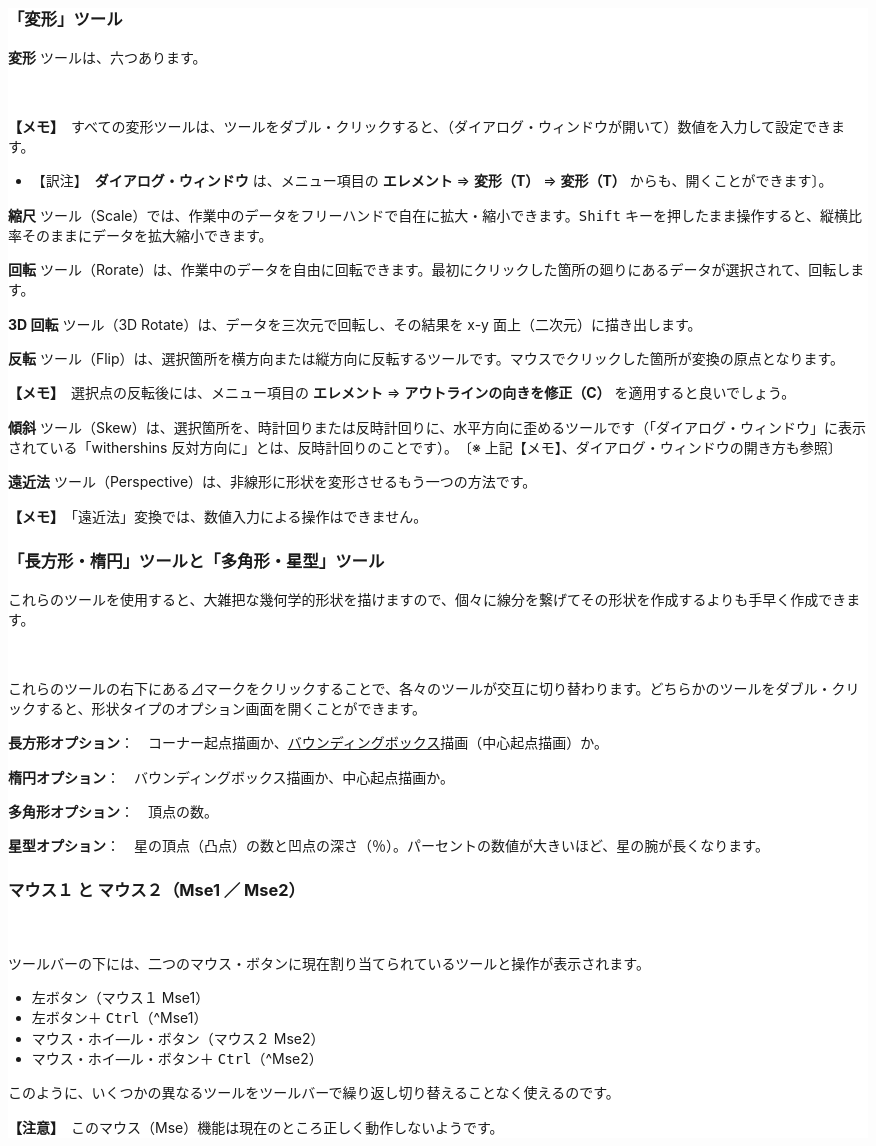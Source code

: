 ### 「変形」ツール

**変形** ツールは、六つあります。

<img src="../en-US/images/transform_tools_labelled.png" alt>

**【メモ】**　すべての変形ツールは、ツールをダブル・クリックすると、（ダイアログ・ウィンドウが開いて）数値を入力して設定できます。
+ 【訳注】　**ダイアログ・ウィンドウ** は、メニュー項目の **エレメント** ⇒ **変形（T）** ⇒ **変形（T）** からも、開くことができます〕。

**縮尺** ツール（Scale）では、作業中のデータをフリーハンドで自在に拡大・縮小できます。<kbd>Shift</kbd> キーを押したまま操作すると、縦横比率そのままにデータを拡大縮小できます。

**回転** ツール（Rorate）は、作業中のデータを自由に回転できます。最初にクリックした箇所の廻りにあるデータが選択されて、回転します。

**3D 回転** ツール（3D Rotate）は、データを三次元で回転し、その結果を x-y 面上（二次元）に描き出します。

**反転** ツール（Flip）は、選択箇所を横方向または縦方向に反転するツールです。マウスでクリックした箇所が変換の原点となります。

**【メモ】**　選択点の反転後には、メニュー項目の **エレメント** ⇒ **アウトラインの向きを修正（C）** を適用すると良いでしょう。

**傾斜** ツール（Skew）は、選択箇所を、時計回りまたは反時計回りに、水平方向に歪めるツールです（「ダイアログ・ウィンドウ」に表示されている「withershins 反対方向に」とは、反時計回りのことです）。　〔※ 上記【メモ】、ダイアログ・ウィンドウの開き方も参照〕

**遠近法** ツール（Perspective）は、非線形に形状を変形させるもう一つの方法です。

**【メモ】**　「遠近法」変換では、数値入力による操作はできません。

### 「長方形・楕円」ツールと「多角形・星型」ツール

これらのツールを使用すると、大雑把な幾何学的形状を描けますので、個々に線分を繋げてその形状を作成するよりも手早く作成できます。

<img src="../en-US/images/rectangle_poly_labelled.png" alt>

これらのツールの右下にある⊿マークをクリックすることで、各々のツールが交互に切り替わります。どちらかのツールをダブル・クリックすると、形状タイプのオプション画面を開くことができます。

**長方形オプション**：　コーナー起点描画か、[バウンディングボックス](../ja-JP/Glossary.md#★-bounding-box-バウンディングボックス境界ボックス)描画（中心起点描画）か。

**楕円オプション**：　バウンディングボックス描画か、中心起点描画か。

**多角形オプション**：　頂点の数。

**星型オプション**：　星の頂点（凸点）の数と凹点の深さ（％）。パーセントの数値が大きいほど、星の腕が長くなります。

### マウス１ と マウス２（Mse1 ／ Mse2）

<img src="../en-US/images/danger.png" alt>

ツールバーの下には、二つのマウス・ボタンに現在割り当てられているツールと操作が表示されます。

- 左ボタン（マウス１ Mse1）
- 左ボタン＋ <kbd>Ctrl</kbd>（^Mse1）
- マウス・ホイ―ル・ボタン（マウス２ Mse2）
- マウス・ホイ―ル・ボタン＋ <kbd>Ctrl</kbd>（^Mse2）

このように、いくつかの異なるツールをツールバーで繰り返し切り替えることなく使えるのです。

<div class="warn">
<p><b>【注意】</b>　このマウス（Mse）機能は現在のところ正しく動作しないようです。</p>
</div>
